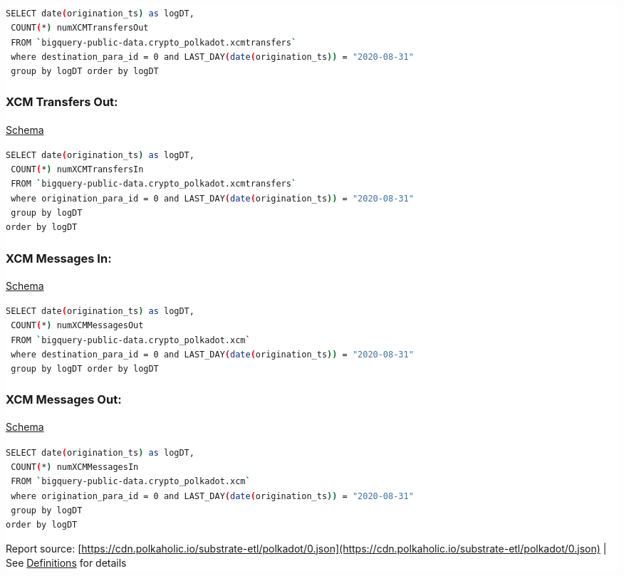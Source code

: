 ```bash
SELECT date(origination_ts) as logDT, 
 COUNT(*) numXCMTransfersOut 
 FROM `bigquery-public-data.crypto_polkadot.xcmtransfers` 
 where destination_para_id = 0 and LAST_DAY(date(origination_ts)) = "2020-08-31" 
 group by logDT order by logDT
```

### XCM Transfers Out: 

[Schema](https://github.com/colorfulnotion/substrate-etl/blob/main/schema/xcmtransfers.json)

```bash
SELECT date(origination_ts) as logDT, 
 COUNT(*) numXCMTransfersIn 
 FROM `bigquery-public-data.crypto_polkadot.xcmtransfers` 
 where origination_para_id = 0 and LAST_DAY(date(origination_ts)) = "2020-08-31" 
 group by logDT 
order by logDT
```

### XCM Messages In: 

[Schema](https://github.com/colorfulnotion/substrate-etl/blob/main/schema/xcm.json)

```bash
SELECT date(origination_ts) as logDT, 
 COUNT(*) numXCMMessagesOut 
 FROM `bigquery-public-data.crypto_polkadot.xcm` 
 where destination_para_id = 0 and LAST_DAY(date(origination_ts)) = "2020-08-31" 
 group by logDT order by logDT
```

### XCM Messages Out: 

[Schema](https://github.com/colorfulnotion/substrate-etl/blob/main/schema/xcm.json)

```bash
SELECT date(origination_ts) as logDT, 
 COUNT(*) numXCMMessagesIn 
 FROM `bigquery-public-data.crypto_polkadot.xcm` 
 where origination_para_id = 0 and LAST_DAY(date(origination_ts)) = "2020-08-31" 
 group by logDT 
order by logDT
```


Report source: [https://cdn.polkaholic.io/substrate-etl/polkadot/0.json](https://cdn.polkaholic.io/substrate-etl/polkadot/0.json) | See [Definitions](/DEFINITIONS.md) for details
